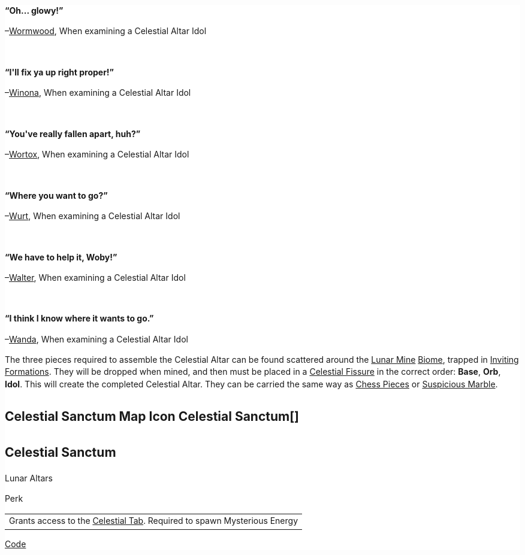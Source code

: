 **“**Oh... glowy!**”**

–[Wormwood](/wiki/Wormwood "Wormwood"), When examining a Celestial Altar Idol

![](data:image/gif;base64,R0lGODlhAQABAIABAAAAAP///yH5BAEAAAEALAAAAAABAAEAQAICTAEAOw%3D%3D)

**“**I'll fix ya up right proper!**”**

–[Winona](/wiki/Winona "Winona"), When examining a Celestial Altar Idol

![](data:image/gif;base64,R0lGODlhAQABAIABAAAAAP///yH5BAEAAAEALAAAAAABAAEAQAICTAEAOw%3D%3D)

**“**You've really fallen apart, huh?**”**

–[Wortox](/wiki/Wortox "Wortox"), When examining a Celestial Altar Idol

![](data:image/gif;base64,R0lGODlhAQABAIABAAAAAP///yH5BAEAAAEALAAAAAABAAEAQAICTAEAOw%3D%3D)

**“**Where you want to go?**”**

–[Wurt](/wiki/Wurt "Wurt"), When examining a Celestial Altar Idol

![](data:image/gif;base64,R0lGODlhAQABAIABAAAAAP///yH5BAEAAAEALAAAAAABAAEAQAICTAEAOw%3D%3D)

**“**We have to help it, Woby!**”**

–[Walter](/wiki/Walter "Walter"), When examining a Celestial Altar Idol

![](data:image/gif;base64,R0lGODlhAQABAIABAAAAAP///yH5BAEAAAEALAAAAAABAAEAQAICTAEAOw%3D%3D)

**“**I think I know where it wants to go.**”**

–[Wanda](/wiki/Wanda "Wanda"), When examining a Celestial Altar Idol

The three pieces required to assemble the Celestial Altar can be found scattered around the [Lunar Mine](/wiki/Lunar_Mine "Lunar Mine") [Biome](/wiki/Biomes "Biomes"), trapped in [Inviting Formations](/wiki/Inviting_Formation "Inviting Formation"). They will be dropped when mined, and then must be placed in a [Celestial Fissure](/wiki/Celestial_Fissure "Celestial Fissure") in the correct order: **Base**, **Orb**, **Idol**. This will create the completed Celestial Altar. They can be carried the same way as [Chess Pieces](/wiki/Chess_Pieces "Chess Pieces") or [Suspicious Marble](/wiki/Suspicious_Marble "Suspicious Marble").

## Celestial Sanctum Map Icon Celestial Sanctum[]

## Celestial Sanctum

Lunar Altars

Perk

|  |
| --- |
| Grants access to the [Celestial Tab](/wiki/Celestial_Tab "Celestial Tab").  Required to spawn Mysterious Energy |

[Code](/wiki/Console "Console")
